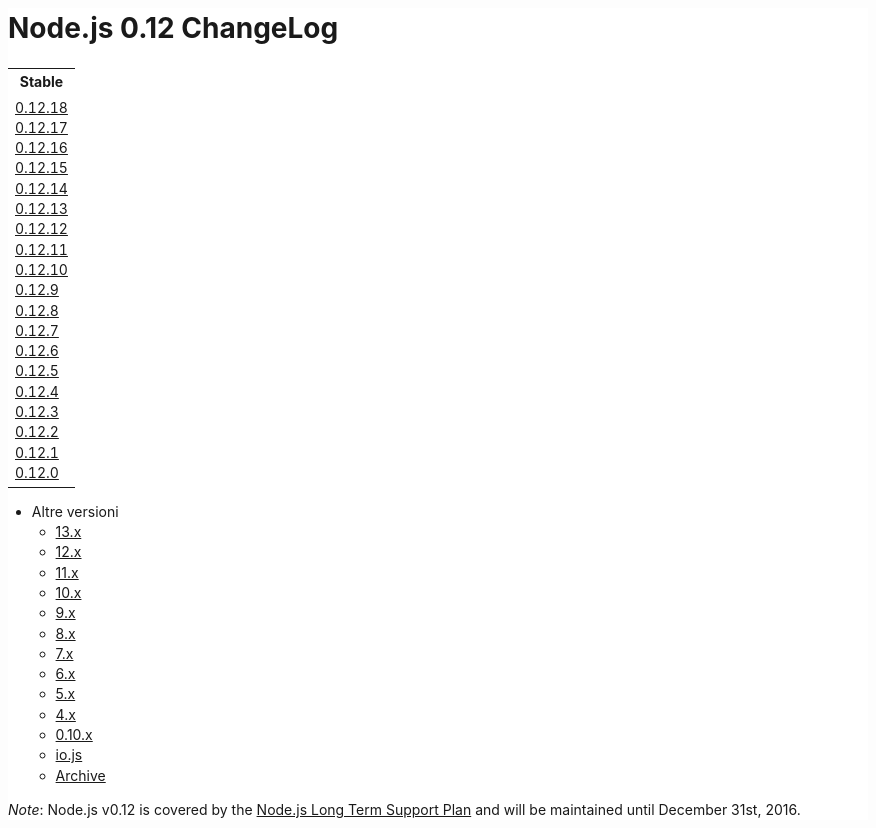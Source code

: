 # Node.js 0.12 ChangeLog




<table>
<tr>
<th>Stable</th>
</tr>
<tr>
<td>
<a href="#0.12.18">0.12.18</a><br/>
<a href="#0.12.17">0.12.17</a><br/>
<a href="#0.12.16">0.12.16</a><br/>
<a href="#0.12.15">0.12.15</a><br/>
<a href="#0.12.14">0.12.14</a><br/>
<a href="#0.12.13">0.12.13</a><br/>
<a href="#0.12.12">0.12.12</a><br/>
<a href="#0.12.11">0.12.11</a><br/>
<a href="#0.12.10">0.12.10</a><br/>
<a href="#0.12.9">0.12.9</a><br/>
<a href="#0.12.8">0.12.8</a><br/>
<a href="#0.12.7">0.12.7</a><br/>
<a href="#0.12.6">0.12.6</a><br/>
<a href="#0.12.5">0.12.5</a><br/>
<a href="#0.12.4">0.12.4</a><br/>
<a href="#0.12.3">0.12.3</a><br/>
<a href="#0.12.2">0.12.2</a><br/>
<a href="#0.12.1">0.12.1</a><br/>
<a href="#0.12.0">0.12.0</a><br/>
</td>
</tr>
</table>

* Altre versioni
  * [13.x](CHANGELOG_V13.md)
  * [12.x](CHANGELOG_V12.md)
  * [11.x](CHANGELOG_V11.md)
  * [10.x](CHANGELOG_V10.md)
  * [9.x](CHANGELOG_V9.md)
  * [8.x](CHANGELOG_V8.md)
  * [7.x](CHANGELOG_V7.md)
  * [6.x](CHANGELOG_V6.md)
  * [5.x](CHANGELOG_V5.md)
  * [4.x](CHANGELOG_V4.md)
  * [0.10.x](CHANGELOG_V010.md)
  * [io.js](CHANGELOG_IOJS.md)
  * [Archive](CHANGELOG_ARCHIVE.md)

*Note*: Node.js v0.12 is covered by the [Node.js Long Term Support Plan](https://github.com/nodejs/LTS) and will be maintained until December 31st, 2016.

<a id="0.12.18"></a>
